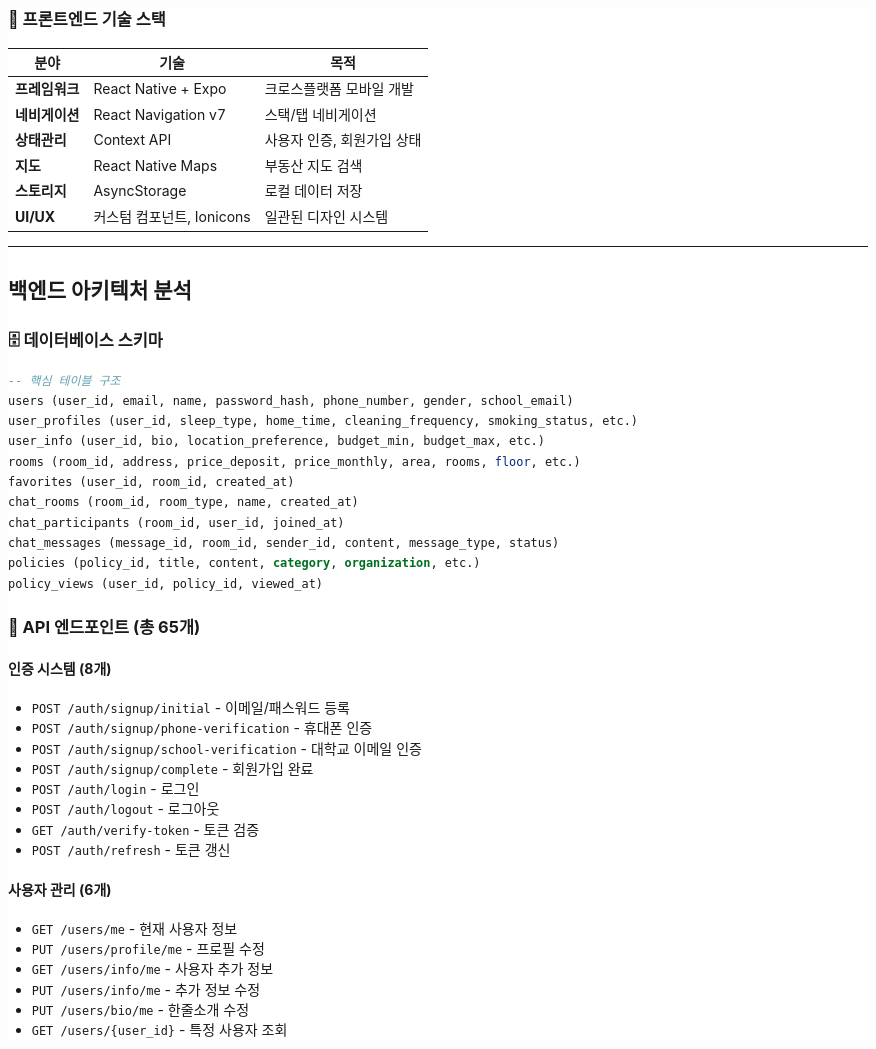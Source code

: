### 📱 프론트엔드 기술 스택
| 분야 | 기술 | 목적 |
|------|------|------|
| **프레임워크** | React Native + Expo | 크로스플랫폼 모바일 개발 |
| **네비게이션** | React Navigation v7 | 스택/탭 네비게이션 |
| **상태관리** | Context API | 사용자 인증, 회원가입 상태 |
| **지도** | React Native Maps | 부동산 지도 검색 |
| **스토리지** | AsyncStorage | 로컬 데이터 저장 |
| **UI/UX** | 커스텀 컴포넌트, Ionicons | 일관된 디자인 시스템 |

---

## 백엔드 아키텍처 분석

### 🗄️ 데이터베이스 스키마
```sql
-- 핵심 테이블 구조
users (user_id, email, name, password_hash, phone_number, gender, school_email)
user_profiles (user_id, sleep_type, home_time, cleaning_frequency, smoking_status, etc.)
user_info (user_id, bio, location_preference, budget_min, budget_max, etc.)
rooms (room_id, address, price_deposit, price_monthly, area, rooms, floor, etc.)
favorites (user_id, room_id, created_at)
chat_rooms (room_id, room_type, name, created_at)
chat_participants (room_id, user_id, joined_at)
chat_messages (message_id, room_id, sender_id, content, message_type, status)
policies (policy_id, title, content, category, organization, etc.)
policy_views (user_id, policy_id, viewed_at)
```

### 🔌 API 엔드포인트 (총 65개)

#### 인증 시스템 (8개)
- `POST /auth/signup/initial` - 이메일/패스워드 등록
- `POST /auth/signup/phone-verification` - 휴대폰 인증
- `POST /auth/signup/school-verification` - 대학교 이메일 인증
- `POST /auth/signup/complete` - 회원가입 완료
- `POST /auth/login` - 로그인
- `POST /auth/logout` - 로그아웃
- `GET /auth/verify-token` - 토큰 검증
- `POST /auth/refresh` - 토큰 갱신

#### 사용자 관리 (6개)
- `GET /users/me` - 현재 사용자 정보
- `PUT /users/profile/me` - 프로필 수정
- `GET /users/info/me` - 사용자 추가 정보
- `PUT /users/info/me` - 추가 정보 수정
- `PUT /users/bio/me` - 한줄소개 수정
- `GET /users/{user_id}` - 특정 사용자 조회
